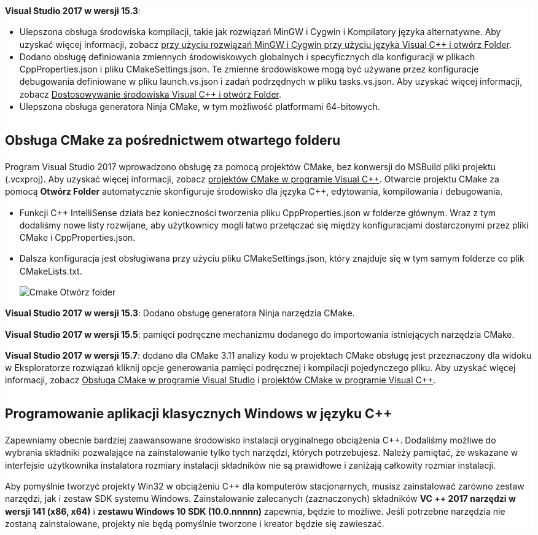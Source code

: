 **Visual Studio 2017 w wersji 15.3**:

- Ulepszona obsługa środowiska kompilacji, takie jak rozwiązań MinGW i Cygwin i Kompilatory języka alternatywne. Aby uzyskać więcej informacji, zobacz [przy użyciu rozwiązań MinGW i Cygwin przy użyciu języka Visual C++ i otwórz Folder](https://blogs.msdn.microsoft.com/vcblog/2017/07/19/using-mingw-and-cygwin-with-visual-cpp-and-open-folder/).
- Dodano obsługę definiowania zmiennych środowiskowych globalnych i specyficznych dla konfiguracji w plikach CppProperties.json i pliku CMakeSettings.json. Te zmienne środowiskowe mogą być używane przez konfiguracje debugowania definiowane w pliku launch.vs.json i zadań podrzędnych w pliku tasks.vs.json. Aby uzyskać więcej informacji, zobacz [Dostosowywanie środowiska Visual C++ i otwórz Folder](https://blogs.msdn.microsoft.com/vcblog/2017/11/02/customizing-your-environment-with-visual-c-and-open-folder/).
- Ulepszona obsługa generatora Ninja CMake, w tym możliwość platformami 64-bitowych.

## <a name="cmake-support-via-open-folder"></a>Obsługa CMake za pośrednictwem otwartego folderu

Program Visual Studio 2017 wprowadzono obsługę za pomocą projektów CMake, bez konwersji do MSBuild pliki projektu (.vcxproj). Aby uzyskać więcej informacji, zobacz [projektów CMake w programie Visual C++](ide/cmake-tools-for-visual-cpp.md). Otwarcie projektu CMake za pomocą **Otwórz Folder** automatycznie skonfiguruje środowisko dla języka C++, edytowania, kompilowania i debugowania.

- Funkcji C++ IntelliSense działa bez konieczności tworzenia pliku CppProperties.json w folderze głównym. Wraz z tym dodaliśmy nowe listy rozwijane, aby użytkownicy mogli łatwo przełączać się między konfiguracjami dostarczonymi przez pliki CMake i CppProperties.json.

- Dalsza konfiguracja jest obsługiwana przy użyciu pliku CMakeSettings.json, który znajduje się w tym samym folderze co plik CMakeLists.txt.

  ![Cmake Otwórz folder](media/cmake_cpp.png "CMake Otwórz folder")

**Visual Studio 2017 w wersji 15.3**: Dodano obsługę generatora Ninja narzędzia CMake.

**Visual Studio 2017 w wersji 15.5**: pamięci podręczne mechanizmu dodanego do importowania istniejących narzędzia CMake.

**Visual Studio 2017 w wersji 15.7**: dodano dla CMake 3.11 analizy kodu w projektach CMake obsługę jest przeznaczony dla widoku w Eksploratorze rozwiązań kliknij opcje generowania pamięci podręcznej i kompilacji pojedynczego pliku. Aby uzyskać więcej informacji, zobacz [Obsługa CMake w programie Visual Studio](https://blogs.msdn.microsoft.com/vcblog/2018/04/09/cmake-support-in-visual-studio-targets-view-single-file-compilation-and-cache-generation-settings/) i [projektów CMake w programie Visual C++](ide/cmake-tools-for-visual-cpp.md).

## <a name="windows-desktop-development-with-c"></a>Programowanie aplikacji klasycznych Windows w języku C++

Zapewniamy obecnie bardziej zaawansowane środowisko instalacji oryginalnego obciążenia C++. Dodaliśmy możliwe do wybrania składniki pozwalające na zainstalowanie tylko tych narzędzi, których potrzebujesz.  Należy pamiętać, że wskazane w interfejsie użytkownika instalatora rozmiary instalacji składników nie są prawidłowe i zaniżają całkowity rozmiar instalacji.

Aby pomyślnie tworzyć projekty Win32 w obciążeniu C++ dla komputerów stacjonarnych, musisz zainstalować zarówno zestaw narzędzi, jak i zestaw SDK systemu Windows. Zainstalowanie zalecanych (zaznaczonych) składników **VC ++ 2017 narzędzi w wersji 141 (x86, x64)** i **zestawu Windows 10 SDK (10.0.nnnnn)** zapewnia, będzie to możliwe. Jeśli potrzebne narzędzia nie zostaną zainstalowane, projekty nie będą pomyślnie tworzone i kreator będzie się zawieszać.
